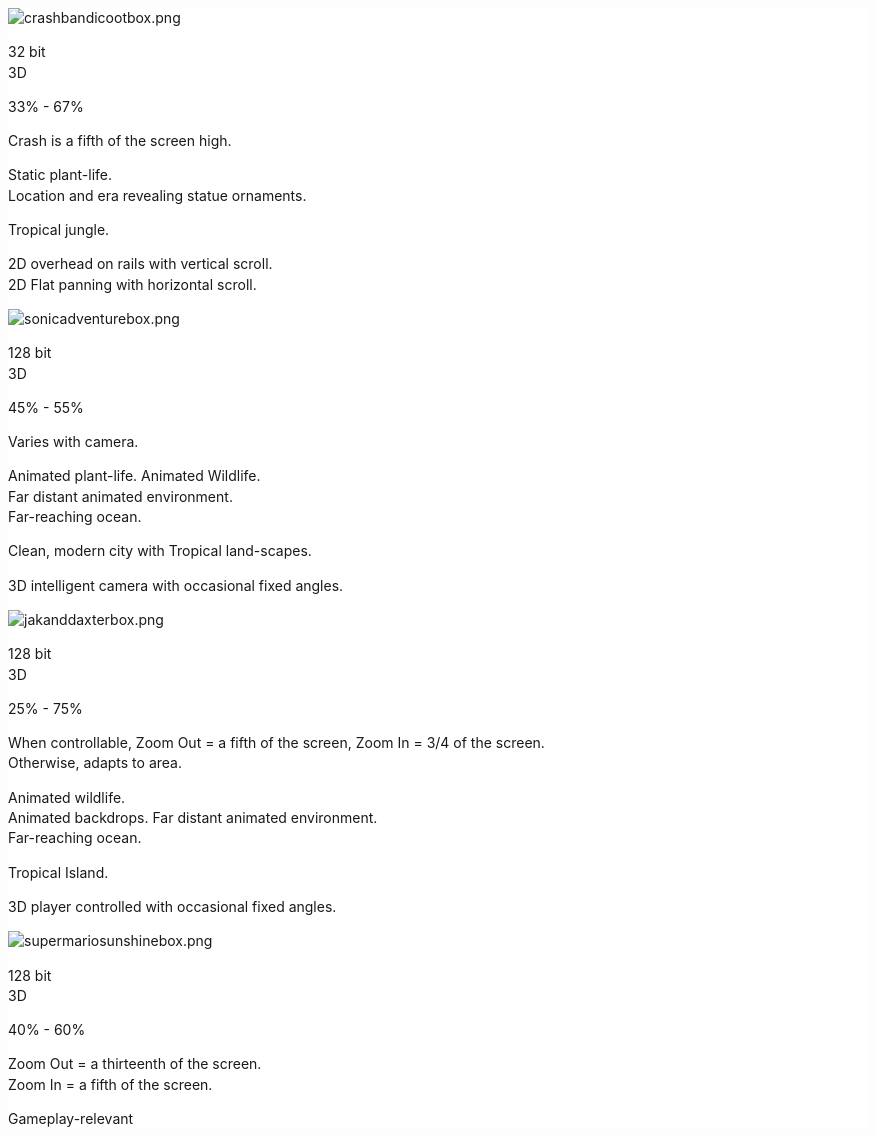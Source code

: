 <source type="image/jpeg" srcset="https://eu-images.contentstack.com/v3/assets/blt95b381df7c12c15d/blt573d40947b8efbe8/611e20dc5d178c66515e3aeb/crashbandicootbox.png?width=828&amp;quality=80&amp;format=jpg&amp;disable=upscale"> <img src="https://eu-images.contentstack.com/v3/assets/blt95b381df7c12c15d/blt573d40947b8efbe8/611e20dc5d178c66515e3aeb/crashbandicootbox.png?width=828&amp;quality=80&amp;format=webply&amp;disable=upscale" data-sys-asset-uid="blt573d40947b8efbe8" alt="crashbandicootbox.png" asset_uid="blt573d40947b8efbe8" width="75" height="67"></picture></p></td><td><p>32 bit<br>3D</p></td><td><p>33% - 67%</p></td><td><p>Crash is a fifth of the screen high.</p></td><td><p>Static plant-life.<br>Location and era revealing statue ornaments.</p></td><td><p>Tropical jungle.</p></td><td><p>2D overhead on rails with vertical scroll.<br>2D Flat panning with horizontal scroll.</p></td></tr><tr><td><p><picture><source type="image/webp" media="(max-width: 576px)" srcset="https://eu-images.contentstack.com/v3/assets/blt95b381df7c12c15d/bltebda47502dae2458/611e20dec1ce5659b9a52115/sonicadventurebox.png?width=480&amp;quality=80&amp;format=webply&amp;disable=upscale"> <source type="image/webp" media="(max-width: 767px)" srcset="https://eu-images.contentstack.com/v3/assets/blt95b381df7c12c15d/bltebda47502dae2458/611e20dec1ce5659b9a52115/sonicadventurebox.png?width=768&amp;quality=80&amp;format=webply&amp;disable=upscale"> <source type="image/webp" media="(min-width: 768px)" srcset="https://eu-images.contentstack.com/v3/assets/blt95b381df7c12c15d/bltebda47502dae2458/611e20dec1ce5659b9a52115/sonicadventurebox.png?width=828&amp;quality=80&amp;format=webply&amp;disable=upscale"> <source type="image/jpeg" srcset="https://eu-images.contentstack.com/v3/assets/blt95b381df7c12c15d/bltebda47502dae2458/611e20dec1ce5659b9a52115/sonicadventurebox.png?width=828&amp;quality=80&amp;format=jpg&amp;disable=upscale"> <img src="https://eu-images.contentstack.com/v3/assets/blt95b381df7c12c15d/bltebda47502dae2458/611e20dec1ce5659b9a52115/sonicadventurebox.png?width=828&amp;quality=80&amp;format=webply&amp;disable=upscale" data-sys-asset-uid="bltebda47502dae2458" alt="sonicadventurebox.png" asset_uid="bltebda47502dae2458" width="75" height="75"></picture></p></td><td><p>128 bit<br>3D</p></td><td><p>45% - 55%</p></td><td><p>Varies with camera.</p></td><td><p>Animated plant-life. Animated Wildlife.<br>Far distant animated environment.<br>Far-reaching ocean.</p></td><td><p>Clean, modern city with Tropical land-scapes.</p></td><td><p>3D intelligent camera with occasional fixed angles.</p></td></tr><tr><td><p><picture><source type="image/webp" media="(max-width: 576px)" srcset="https://eu-images.contentstack.com/v3/assets/blt95b381df7c12c15d/blt60b2c97829e20fe5/611e20e09a154b63bef75b17/jakanddaxterbox.png?width=480&amp;quality=80&amp;format=webply&amp;disable=upscale"> <source type="image/webp" media="(max-width: 767px)" srcset="https://eu-images.contentstack.com/v3/assets/blt95b381df7c12c15d/blt60b2c97829e20fe5/611e20e09a154b63bef75b17/jakanddaxterbox.png?width=768&amp;quality=80&amp;format=webply&amp;disable=upscale"> <source type="image/webp" media="(min-width: 768px)" srcset="https://eu-images.contentstack.com/v3/assets/blt95b381df7c12c15d/blt60b2c97829e20fe5/611e20e09a154b63bef75b17/jakanddaxterbox.png?width=828&amp;quality=80&amp;format=webply&amp;disable=upscale"> <source type="image/jpeg" srcset="https://eu-images.contentstack.com/v3/assets/blt95b381df7c12c15d/blt60b2c97829e20fe5/611e20e09a154b63bef75b17/jakanddaxterbox.png?width=828&amp;quality=80&amp;format=jpg&amp;disable=upscale"> <img src="https://eu-images.contentstack.com/v3/assets/blt95b381df7c12c15d/blt60b2c97829e20fe5/611e20e09a154b63bef75b17/jakanddaxterbox.png?width=828&amp;quality=80&amp;format=webply&amp;disable=upscale" data-sys-asset-uid="blt60b2c97829e20fe5" alt="jakanddaxterbox.png" asset_uid="blt60b2c97829e20fe5" width="70" height="100"></picture></p></td><td><p>128 bit<br>3D</p></td><td><p>25% - 75%</p></td><td><p>When controllable, Zoom Out = a fifth of the screen, Zoom In = 3/4 of the screen.<br>Otherwise, adapts to area.</p></td><td><p>Animated wildlife.<br>Animated backdrops. Far distant animated environment.<br>Far-reaching ocean.</p></td><td><p>Tropical Island.</p></td><td><p>3D player controlled with occasional fixed angles.</p></td></tr><tr><td><p><picture><source type="image/webp" media="(max-width: 576px)" srcset="https://eu-images.contentstack.com/v3/assets/blt95b381df7c12c15d/bltff25fa635bb9e356/611e20e38d060c638cd9f8cc/supermariosunshinebox.png?width=480&amp;quality=80&amp;format=webply&amp;disable=upscale"> <source type="image/webp" media="(max-width: 767px)" srcset="https://eu-images.contentstack.com/v3/assets/blt95b381df7c12c15d/bltff25fa635bb9e356/611e20e38d060c638cd9f8cc/supermariosunshinebox.png?width=768&amp;quality=80&amp;format=webply&amp;disable=upscale"> <source type="image/webp" media="(min-width: 768px)" srcset="https://eu-images.contentstack.com/v3/assets/blt95b381df7c12c15d/bltff25fa635bb9e356/611e20e38d060c638cd9f8cc/supermariosunshinebox.png?width=828&amp;quality=80&amp;format=webply&amp;disable=upscale"> <source type="image/jpeg" srcset="https://eu-images.contentstack.com/v3/assets/blt95b381df7c12c15d/bltff25fa635bb9e356/611e20e38d060c638cd9f8cc/supermariosunshinebox.png?width=828&amp;quality=80&amp;format=jpg&amp;disable=upscale"> <img src="https://eu-images.contentstack.com/v3/assets/blt95b381df7c12c15d/bltff25fa635bb9e356/611e20e38d060c638cd9f8cc/supermariosunshinebox.png?width=828&amp;quality=80&amp;format=webply&amp;disable=upscale" data-sys-asset-uid="bltff25fa635bb9e356" alt="supermariosunshinebox.png" asset_uid="bltff25fa635bb9e356" width="72" height="100"></picture></p></td><td><p>128 bit<br>3D</p></td><td><p>40% - 60%</p></td><td><p>Zoom Out = a thirteenth of the screen.<br>Zoom In = a fifth of the screen.</p></td><td><p>Gameplay-relevant